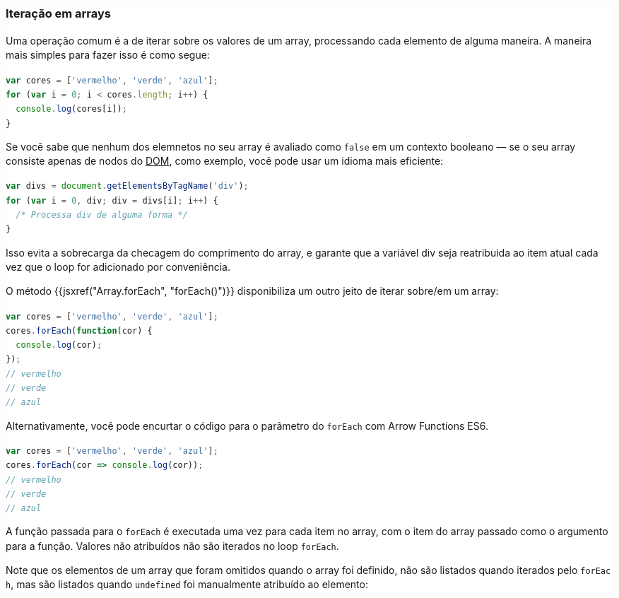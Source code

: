 ### Iteração em arrays

Uma operação comum é a de iterar sobre os valores de um array, processando cada elemento de alguma maneira. A maneira mais simples para fazer isso é como segue:

```js
var cores = ['vermelho', 'verde', 'azul'];
for (var i = 0; i < cores.length; i++) {
  console.log(cores[i]);
}
```

Se você sabe que nenhum dos elemnetos no seu array é avaliado como `false` em um contexto booleano — se o seu array consiste apenas de nodos do [DOM](/pt-BR/docs/DOM/Referencia_do_DOM), como exemplo, você pode usar um idioma mais eficiente:

```js
var divs = document.getElementsByTagName('div');
for (var i = 0, div; div = divs[i]; i++) {
  /* Processa div de alguma forma */
}
```

Isso evita a sobrecarga da checagem do comprimento do array, e garante que a variável div seja reatribuida ao item atual cada vez que o loop for adicionado por conveniência.

O método {{jsxref("Array.forEach", "forEach()")}} disponibiliza um outro jeito de iterar sobre/em um array:

```js
var cores = ['vermelho', 'verde', 'azul'];
cores.forEach(function(cor) {
  console.log(cor);
});
// vermelho
// verde
// azul
```

Alternativamente, você pode encurtar o código para o parâmetro do `forEach` com Arrow Functions ES6.

```js
var cores = ['vermelho', 'verde', 'azul'];
cores.forEach(cor => console.log(cor));
// vermelho
// verde
// azul
```

A função passada para o `forEach` é executada uma vez para cada item no array, com o item do array passado como o argumento para a função. Valores não atribuídos não são iterados no loop `forEach`.

Note que os elementos de um array que foram omitidos quando o array foi definido, não são listados quando iterados pelo `forEach`, mas são listados quando `undefined` foi manualmente atribuído ao elemento:
